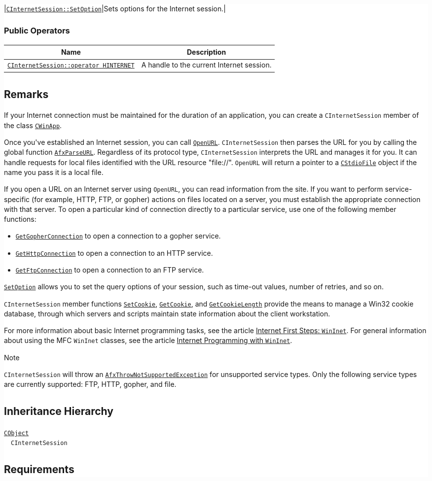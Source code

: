 |[`CInternetSession::SetOption`](#setoption)|Sets options for the Internet session.|

### Public Operators

|Name|Description|
|----------|-----------------|
|[`CInternetSession::operator HINTERNET`](#operator_hinternet)|A handle to the current Internet session.|

## Remarks

If your Internet connection must be maintained for the duration of an application, you can create a `CInternetSession` member of the class [`CWinApp`](../../mfc/reference/cwinapp-class.md).

Once you've established an Internet session, you can call [`OpenURL`](#openurl). `CInternetSession` then parses the URL for you by calling the global function [`AfxParseURL`](internet-url-parsing-globals.md#afxparseurl). Regardless of its protocol type, `CInternetSession` interprets the URL and manages it for you. It can handle requests for local files identified with the URL resource "file://". `OpenURL` will return a pointer to a [`CStdioFile`](../../mfc/reference/cstdiofile-class.md) object if the name you pass it is a local file.

If you open a URL on an Internet server using `OpenURL`, you can read information from the site. If you want to perform service-specific (for example, HTTP, FTP, or gopher) actions on files located on a server, you must establish the appropriate connection with that server. To open a particular kind of connection directly to a particular service, use one of the following member functions:

- [`GetGopherConnection`](#getgopherconnection) to open a connection to a gopher service.

- [`GetHttpConnection`](#gethttpconnection) to open a connection to an HTTP service.

- [`GetFtpConnection`](#getftpconnection) to open a connection to an FTP service.

[`SetOption`](#setoption) allows you to set the query options of your session, such as time-out values, number of retries, and so on.

`CInternetSession` member functions [`SetCookie`](#setcookie), [`GetCookie`](#getcookie), and [`GetCookieLength`](#getcookielength) provide the means to manage a Win32 cookie database, through which servers and scripts maintain state information about the client workstation.

For more information about basic Internet programming tasks, see the article [Internet First Steps: `WinInet`](../../mfc/wininet-basics.md). For general information about using the MFC `WinInet` classes, see the article [Internet Programming with `WinInet`](../../mfc/win32-internet-extensions-wininet.md).

> [!NOTE]
> `CInternetSession` will throw an [`AfxThrowNotSupportedException`](exception-processing.md#afxthrownotsupportedexception) for unsupported service types. Only the following service types are currently supported: FTP, HTTP, gopher, and file.

## Inheritance Hierarchy

[`CObject`](../../mfc/reference/cobject-class.md)\
&emsp;`CInternetSession`

## Requirements
